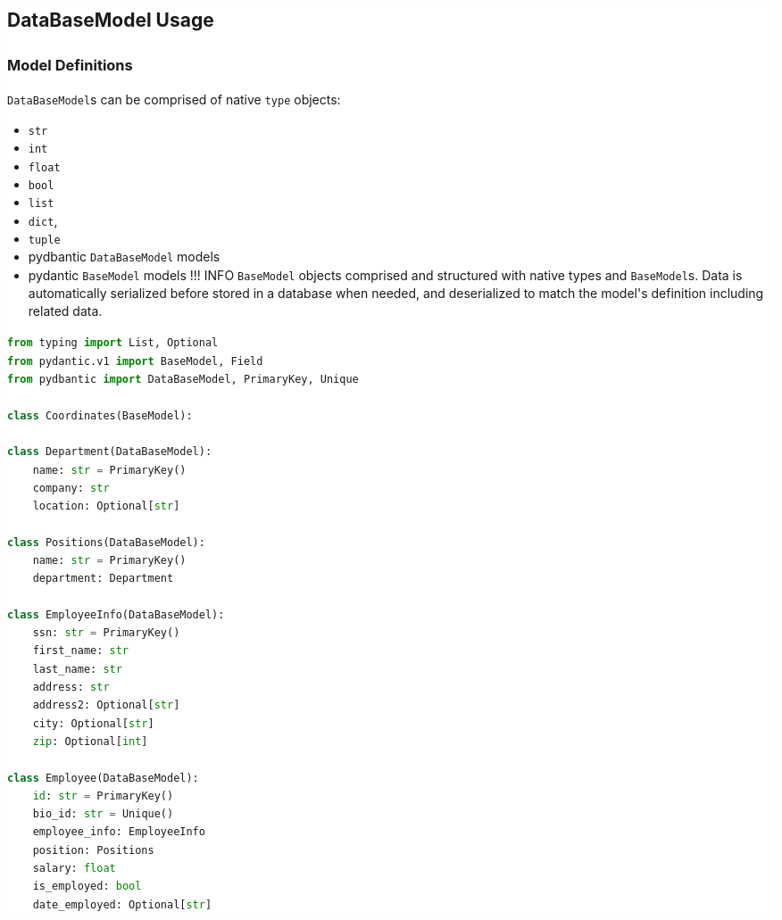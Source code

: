 ## DataBaseModel Usage

### Model Definitions
`DataBaseModel`s can be comprised of native `type` objects:
- `str`
- `int`
- `float`
- `bool`
- `list`
- `dict`,
- `tuple`
- pydbantic `DataBaseModel` models
- pydantic `BaseModel` models
!!! INFO
    `BaseModel` objects comprised and structured with native types and `BaseModel`s. Data is automatically serialized before stored in a database when needed, and deserialized to match the model's definition including related data.


```python
from typing import List, Optional
from pydantic.v1 import BaseModel, Field
from pydbantic import DataBaseModel, PrimaryKey, Unique

class Coordinates(BaseModel):

class Department(DataBaseModel):
    name: str = PrimaryKey()
    company: str
    location: Optional[str]

class Positions(DataBaseModel):
    name: str = PrimaryKey()
    department: Department

class EmployeeInfo(DataBaseModel):
    ssn: str = PrimaryKey()
    first_name: str
    last_name: str
    address: str
    address2: Optional[str]
    city: Optional[str]
    zip: Optional[int]

class Employee(DataBaseModel):
    id: str = PrimaryKey()
    bio_id: str = Unique()
    employee_info: EmployeeInfo
    position: Positions
    salary: float
    is_employed: bool
    date_employed: Optional[str]
```
